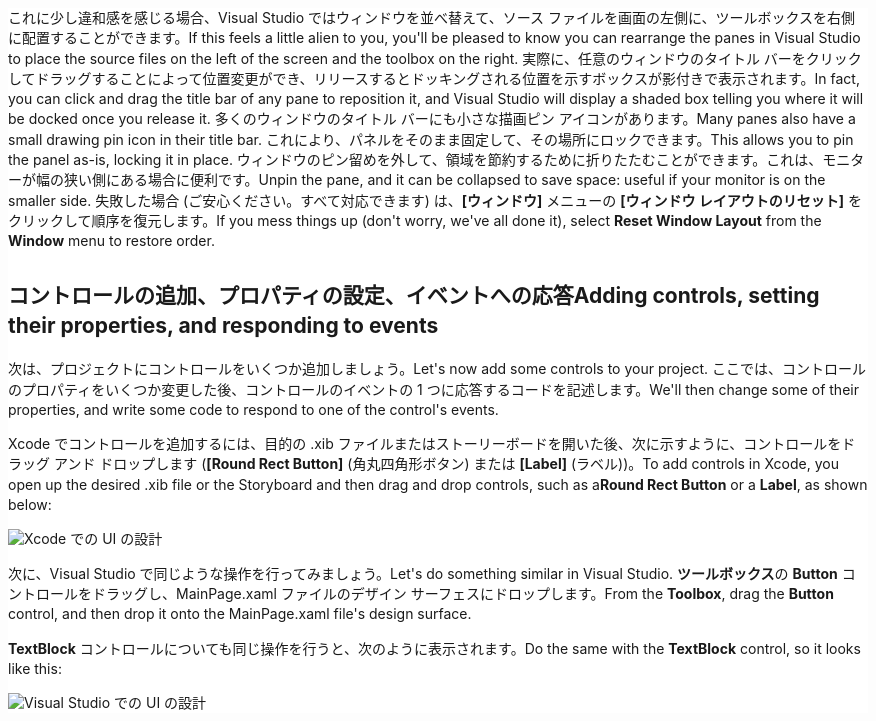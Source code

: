 <span data-ttu-id="f79b7-112">これに少し違和感を感じる場合、Visual Studio ではウィンドウを並べ替えて、ソース ファイルを画面の左側に、ツールボックスを右側に配置することができます。</span><span class="sxs-lookup"><span data-stu-id="f79b7-112">If this feels a little alien to you, you'll be pleased to know you can rearrange the panes in Visual Studio to place the source files on the left of the screen and the toolbox on the right.</span></span> <span data-ttu-id="f79b7-113">実際に、任意のウィンドウのタイトル バーをクリックしてドラッグすることによって位置変更ができ、リリースするとドッキングされる位置を示すボックスが影付きで表示されます。</span><span class="sxs-lookup"><span data-stu-id="f79b7-113">In fact, you can click and drag the title bar of any pane to reposition it, and Visual Studio will display a shaded box telling you where it will be docked once you release it.</span></span> <span data-ttu-id="f79b7-114">多くのウィンドウのタイトル バーにも小さな描画ピン アイコンがあります。</span><span class="sxs-lookup"><span data-stu-id="f79b7-114">Many panes also have a small drawing pin icon in their title bar.</span></span> <span data-ttu-id="f79b7-115">これにより、パネルをそのまま固定して、その場所にロックできます。</span><span class="sxs-lookup"><span data-stu-id="f79b7-115">This allows you to pin the panel as-is, locking it in place.</span></span> <span data-ttu-id="f79b7-116">ウィンドウのピン留めを外して、領域を節約するために折りたたむことができます。これは、モニターが幅の狭い側にある場合に便利です。</span><span class="sxs-lookup"><span data-stu-id="f79b7-116">Unpin the pane, and it can be collapsed to save space: useful if your monitor is on the smaller side.</span></span> <span data-ttu-id="f79b7-117">失敗した場合 (ご安心ください。すべて対応できます) は、**[ウィンドウ]** メニューの **[ウィンドウ レイアウトのリセット]** をクリックして順序を復元します。</span><span class="sxs-lookup"><span data-stu-id="f79b7-117">If you mess things up (don't worry, we've all done it), select **Reset Window Layout** from the **Window** menu to restore order.</span></span>

## <a name="adding-controls-setting-their-properties-and-responding-to-events"></a><span data-ttu-id="f79b7-118">コントロールの追加、プロパティの設定、イベントへの応答</span><span class="sxs-lookup"><span data-stu-id="f79b7-118">Adding controls, setting their properties, and responding to events</span></span>

<span data-ttu-id="f79b7-119">次は、プロジェクトにコントロールをいくつか追加しましょう。</span><span class="sxs-lookup"><span data-stu-id="f79b7-119">Let's now add some controls to your project.</span></span> <span data-ttu-id="f79b7-120">ここでは、コントロールのプロパティをいくつか変更した後、コントロールのイベントの 1 つに応答するコードを記述します。</span><span class="sxs-lookup"><span data-stu-id="f79b7-120">We'll then change some of their properties, and write some code to respond to one of the control's events.</span></span>

<span data-ttu-id="f79b7-121">Xcode でコントロールを追加するには、目的の .xib ファイルまたはストーリーボードを開いた後、次に示すように、コントロールをドラッグ アンド ドロップします (**[Round Rect Button]** (角丸四角形ボタン) または **[Label]** (ラベル))。</span><span class="sxs-lookup"><span data-stu-id="f79b7-121">To add controls in Xcode, you open up the desired .xib file or the Storyboard and then drag and drop controls, such as a**Round Rect Button** or a **Label**, as shown below:</span></span>

![Xcode での UI の設計](images/ios-to-uwp/xcode-add-button-label.png)

<span data-ttu-id="f79b7-123">次に、Visual Studio で同じような操作を行ってみましょう。</span><span class="sxs-lookup"><span data-stu-id="f79b7-123">Let's do something similar in Visual Studio.</span></span> <span data-ttu-id="f79b7-124">**ツールボックス**の **Button** コントロールをドラッグし、MainPage.xaml ファイルのデザイン サーフェスにドロップします。</span><span class="sxs-lookup"><span data-stu-id="f79b7-124">From the **Toolbox**, drag the **Button** control, and then drop it onto the MainPage.xaml file's design surface.</span></span>

<span data-ttu-id="f79b7-125">**TextBlock** コントロールについても同じ操作を行うと、次のように表示されます。</span><span class="sxs-lookup"><span data-stu-id="f79b7-125">Do the same with the **TextBlock** control, so it looks like this:</span></span>

![Visual Studio での UI の設計](images/ios-to-uwp/vs-add-button-label.png)
